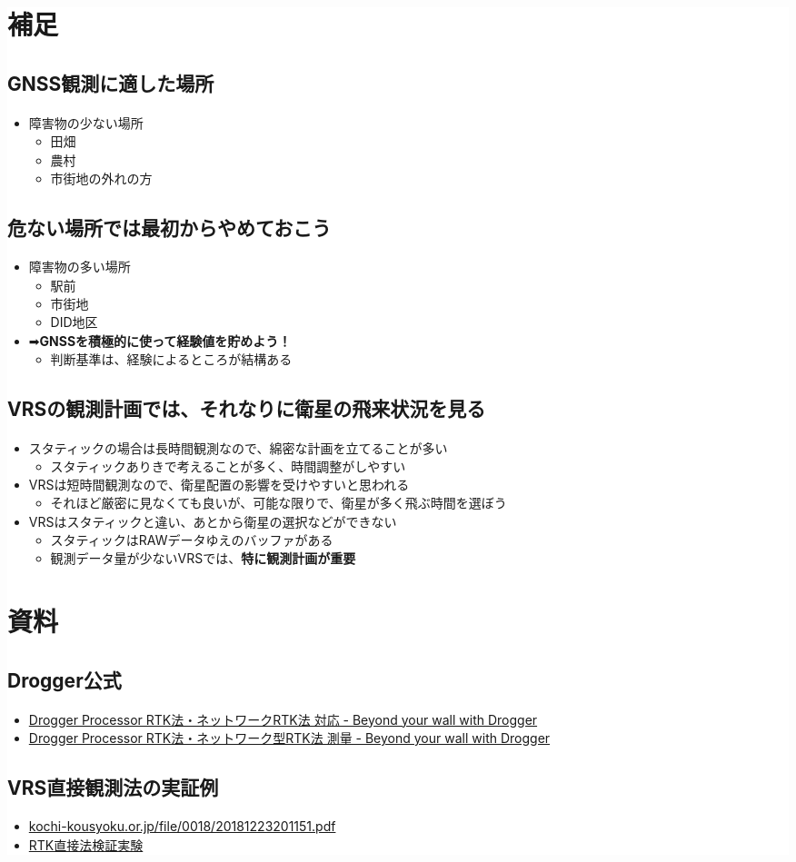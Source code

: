 # 補足

## GNSS観測に適した場所
- 障害物の少ない場所
	- 田畑
	- 農村
	- 市街地の外れの方
## 危ない場所では最初からやめておこう
- 障害物の多い場所
	- 駅前
	- 市街地
	- DID地区
- ➡**GNSSを積極的に使って経験値を貯めよう！**
	- 判断基準は、経験によるところが結構ある

## VRSの観測計画では、それなりに衛星の飛来状況を見る
- スタティックの場合は長時間観測なので、綿密な計画を立てることが多い
	- スタティックありきで考えることが多く、時間調整がしやすい
- VRSは短時間観測なので、衛星配置の影響を受けやすいと思われる
	- それほど厳密に見なくても良いが、可能な限りで、衛星が多く飛ぶ時間を選ぼう
- VRSはスタティックと違い、あとから衛星の選択などができない
	- スタティックはRAWデータゆえのバッファがある
	- 観測データ量が少ないVRSでは、**特に観測計画が重要**

# 資料
## Drogger公式
- [Drogger Processor RTK法・ネットワークRTK法 対応 - Beyond your wall with Drogger](https://drogger.hatenadiary.jp/entry/2022/12/15/123402)
- [Drogger Processor RTK法・ネットワーク型RTK法 測量 - Beyond your wall with Drogger](https://drogger.hatenadiary.jp/processor_rtk)
## VRS直接観測法の実証例
- [kochi-kousyoku.or.jp/file/0018/20181223201151.pdf](https://kochi-kousyoku.or.jp/file/0018/20181223201151.pdf)
- [RTK直接法検証実験](https://www.koi-s.jp/tech/t_gns02-1.html)
